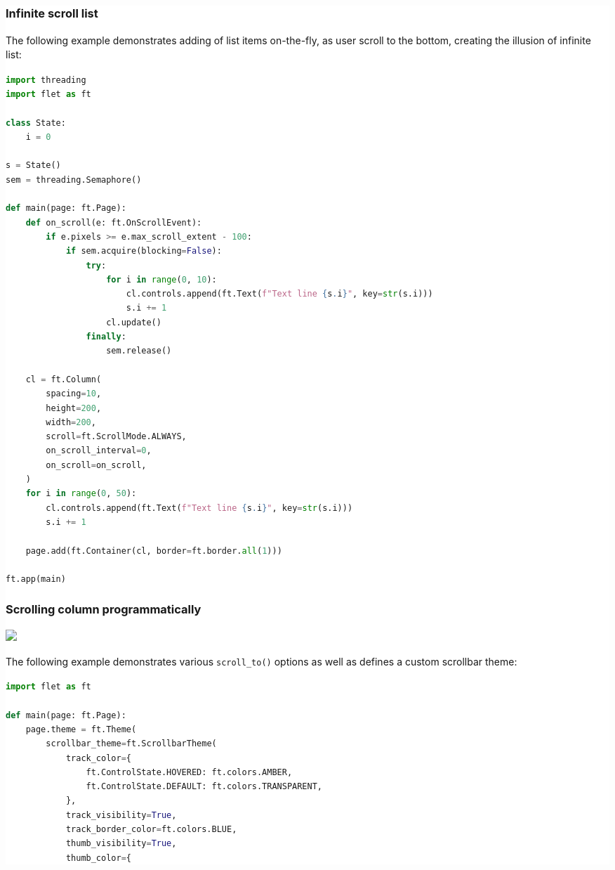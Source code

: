 ### Infinite scroll list

The following example demonstrates adding of list items on-the-fly, as user scroll to the bottom, creating the illusion of infinite list:

```python
import threading
import flet as ft

class State:
    i = 0

s = State()
sem = threading.Semaphore()

def main(page: ft.Page):
    def on_scroll(e: ft.OnScrollEvent):
        if e.pixels >= e.max_scroll_extent - 100:
            if sem.acquire(blocking=False):
                try:
                    for i in range(0, 10):
                        cl.controls.append(ft.Text(f"Text line {s.i}", key=str(s.i)))
                        s.i += 1
                    cl.update()
                finally:
                    sem.release()

    cl = ft.Column(
        spacing=10,
        height=200,
        width=200,
        scroll=ft.ScrollMode.ALWAYS,
        on_scroll_interval=0,
        on_scroll=on_scroll,
    )
    for i in range(0, 50):
        cl.controls.append(ft.Text(f"Text line {s.i}", key=str(s.i)))
        s.i += 1

    page.add(ft.Container(cl, border=ft.border.all(1)))

ft.app(main)
```

### Scrolling column programmatically

<img src="/img/docs/controls/column/column-scroll-to.png"  className="screenshot-50" />

The following example demonstrates various `scroll_to()` options as well as defines a custom scrollbar theme:

```python
import flet as ft

def main(page: ft.Page):
    page.theme = ft.Theme(
        scrollbar_theme=ft.ScrollbarTheme(
            track_color={
                ft.ControlState.HOVERED: ft.colors.AMBER,
                ft.ControlState.DEFAULT: ft.colors.TRANSPARENT,
            },
            track_visibility=True,
            track_border_color=ft.colors.BLUE,
            thumb_visibility=True,
            thumb_color={
```